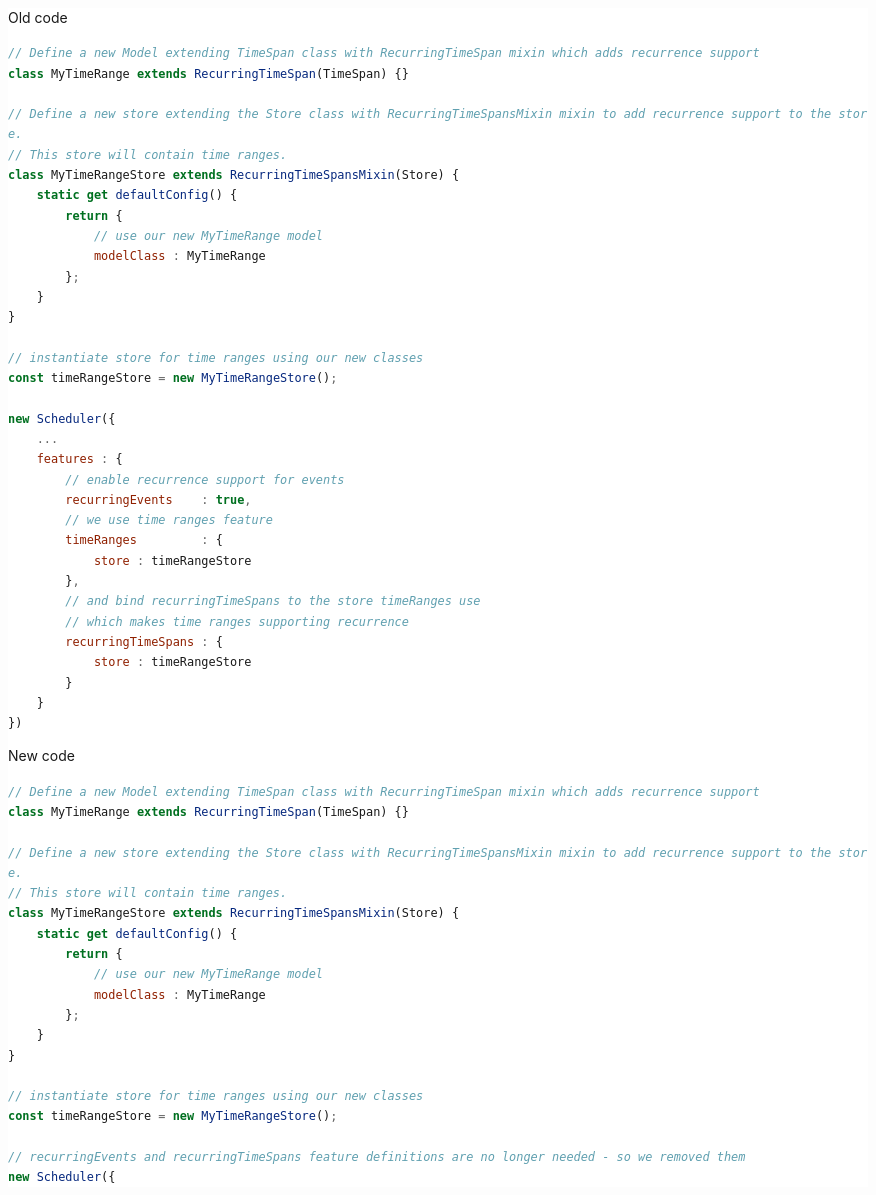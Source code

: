 Old code

```js
// Define a new Model extending TimeSpan class with RecurringTimeSpan mixin which adds recurrence support
class MyTimeRange extends RecurringTimeSpan(TimeSpan) {}

// Define a new store extending the Store class with RecurringTimeSpansMixin mixin to add recurrence support to the store.
// This store will contain time ranges.
class MyTimeRangeStore extends RecurringTimeSpansMixin(Store) {
    static get defaultConfig() {
        return {
            // use our new MyTimeRange model
            modelClass : MyTimeRange
        };
    }
}

// instantiate store for time ranges using our new classes
const timeRangeStore = new MyTimeRangeStore();

new Scheduler({
    ...
    features : {
        // enable recurrence support for events
        recurringEvents    : true,
        // we use time ranges feature
        timeRanges         : {
            store : timeRangeStore
        },
        // and bind recurringTimeSpans to the store timeRanges use
        // which makes time ranges supporting recurrence
        recurringTimeSpans : {
            store : timeRangeStore
        }
    }
})
```

New code

```js
// Define a new Model extending TimeSpan class with RecurringTimeSpan mixin which adds recurrence support
class MyTimeRange extends RecurringTimeSpan(TimeSpan) {}

// Define a new store extending the Store class with RecurringTimeSpansMixin mixin to add recurrence support to the store.
// This store will contain time ranges.
class MyTimeRangeStore extends RecurringTimeSpansMixin(Store) {
    static get defaultConfig() {
        return {
            // use our new MyTimeRange model
            modelClass : MyTimeRange
        };
    }
}

// instantiate store for time ranges using our new classes
const timeRangeStore = new MyTimeRangeStore();

// recurringEvents and recurringTimeSpans feature definitions are no longer needed - so we removed them
new Scheduler({
```